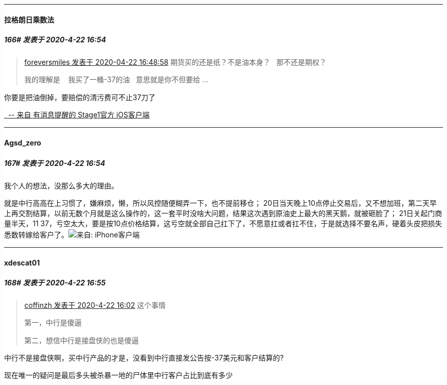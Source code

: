 

-----

####  拉格朗日乘数法  
##### 166#       发表于 2020-4-22 16:54



<blockquote><a href="httphttps://bbs.saraba1st.com/2b/forum.php?mod=redirect&amp;goto=findpost&amp;pid=47165493&amp;ptid=1925429" target="_blank">foreversmiles 发表于 2020-04-22 16:48:58</a>
期货买的还是纸？不是油本身？   那不还是期权？


我的理解是    我买了一桶-37的油   意思就是你不但要给 ...</blockquote>你要是把油倒掉，要赔偿的清污费可不止37刀了

[  -- 来自 有消息提醒的 Stage1官方 iOS客户端](https://itunes.apple.com/fi/app/saraba1st/id1221237470?mt=8)







-----

####  Agsd_zero  
##### 167#       发表于 2020-4-22 16:54




我个人的想法，没那么多大的理由。

就是中行高高在上习惯了，嫌麻烦，懒，所以风控随便糊弄一下，也不提前移仓；
20日当天晚上10点停止交易后，又不想加班，第二天早上再交割结算，以前无数个月就是这么操作的，这一套平时没啥大问题，结果这次遇到原油史上最大的黑天鹅，就被砸脸了；
21日关起门商量半天，11 37，亏空太大，要是按10点价格结算，这亏空就全部自己扛下了，不愿意扛或者扛不住，于是就选择不要名声，硬着头皮把损失悉数转嫁给客户了。<img src="https://static.saraba1st.com/image/smiley/face2017/053.png" referrerpolicy="no-referrer">来自: iPhone客户端







-----

####  xdescat01  
##### 168#       发表于 2020-4-22 16:55



<blockquote><a href="httphttps://bbs.saraba1st.com/2b/forum.php?mod=redirect&amp;goto=findpost&amp;pid=47164984&amp;ptid=1925429" target="_blank">coffinzh 发表于 2020-4-22 16:02</a>
这个事情

第一，中行是傻逼

第二，想信中行是接盘侠的也是傻逼</blockquote>
中行不是接盘侠啊，买中行产品的才是，没看到中行直接发公告按-37美元和客户结算的?

现在唯一的疑问是最后多头被杀暴一地的尸体里中行客户占比到底有多少




